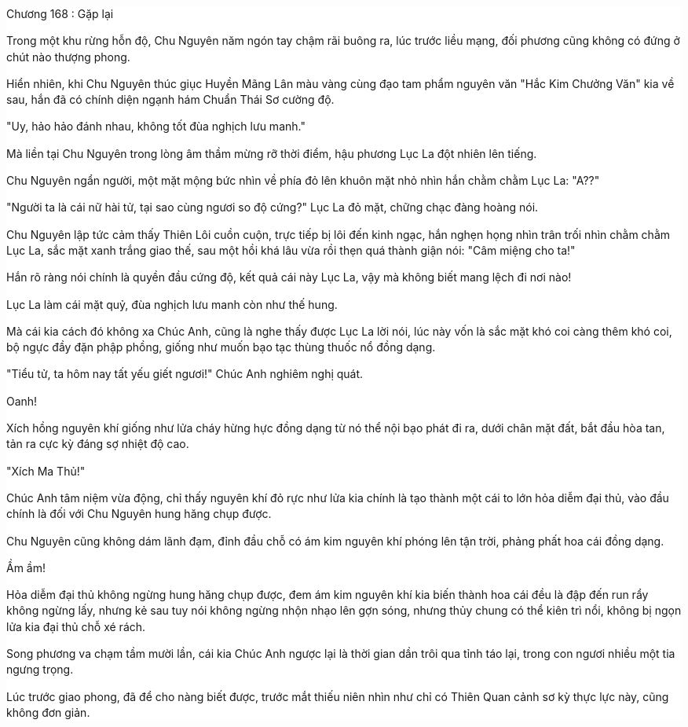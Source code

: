 




Chương 168 : Gặp lại


Trong một khu rừng hỗn độ, Chu Nguyên năm ngón tay chậm rãi buông ra, lúc trước liều mạng, đối phương cũng không có đứng ở chút nào thượng phong.

Hiển nhiên, khi Chu Nguyên thúc giục Huyền Mãng Lân màu vàng cùng đạo tam phẩm nguyên văn "Hắc Kim Chưởng Văn" kia về sau, hắn đã có chính diện ngạnh hám Chuẩn Thái Sơ cường độ.

"Uy, hảo hảo đánh nhau, không tốt đùa nghịch lưu manh."

Mà liền tại Chu Nguyên trong lòng âm thầm mừng rỡ thời điểm, hậu phương Lục La đột nhiên lên tiếng.

Chu Nguyên ngẩn người, một mặt mộng bức nhìn về phía đỏ lên khuôn mặt nhỏ nhìn hắn chằm chằm Lục La: "A??"

"Người ta là cái nữ hài tử, tại sao cùng ngươi so độ cứng?" Lục La đỏ mặt, chững chạc đàng hoàng nói.

Chu Nguyên lập tức cảm thấy Thiên Lôi cuồn cuộn, trực tiếp bị lôi đến kinh ngạc, hắn nghẹn họng nhìn trân trối nhìn chằm chằm Lục La, sắc mặt xanh trắng giao thế, sau một hồi khá lâu vừa rồi thẹn quá thành giận nói: "Câm miệng cho ta!"

Hắn rõ ràng nói chính là quyền đầu cứng độ, kết quả cái này Lục La, vậy mà không biết mang lệch đi nơi nào!

Lục La làm cái mặt quỷ, đùa nghịch lưu manh còn như thế hung.

Mà cái kia cách đó không xa Chúc Anh, cũng là nghe thấy được Lục La lời nói, lúc này vốn là sắc mặt khó coi càng thêm khó coi, bộ ngực đầy đặn phập phồng, giống như muốn bạo tạc thùng thuốc nổ đồng dạng.

"Tiểu tử, ta hôm nay tất yếu giết ngươi!" Chúc Anh nghiêm nghị quát.

Oanh!

Xích hồng nguyên khí giống như lửa cháy hừng hực đồng dạng từ nó thể nội bạo phát đi ra, dưới chân mặt đất, bắt đầu hòa tan, tản ra cực kỳ đáng sợ nhiệt độ cao.

"Xích Ma Thủ!"

Chúc Anh tâm niệm vừa động, chỉ thấy nguyên khí đỏ rực như lửa kia chính là tạo thành một cái to lớn hỏa diễm đại thủ, vào đầu chính là đối với Chu Nguyên hung hăng chụp được.

Chu Nguyên cũng không dám lãnh đạm, đỉnh đầu chỗ có ám kim nguyên khí phóng lên tận trời, phảng phất hoa cái đồng dạng.

Ầm ầm!

Hỏa diễm đại thủ không ngừng hung hăng chụp được, đem ám kim nguyên khí kia biến thành hoa cái đều là đập đến run rẩy không ngừng lấy, nhưng kẻ sau tuy nói không ngừng nhộn nhạo lên gợn sóng, nhưng thủy chung có thể kiên trì nổi, không bị ngọn lửa kia đại thủ chỗ xé rách.

Song phương va chạm tầm mười lần, cái kia Chúc Anh ngược lại là thời gian dần trôi qua tỉnh táo lại, trong con ngươi nhiều một tia ngưng trọng.

Lúc trước giao phong, đã để cho nàng biết được, trước mắt thiếu niên nhìn như chỉ có Thiên Quan cảnh sơ kỳ thực lực này, cũng không đơn giản.
